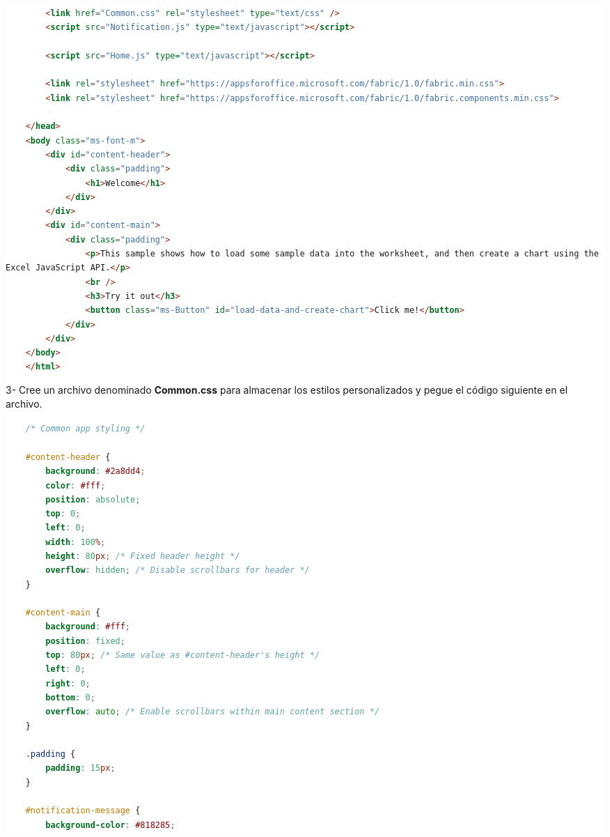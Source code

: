 ```html
        <link href="Common.css" rel="stylesheet" type="text/css" />
        <script src="Notification.js" type="text/javascript"></script>

        <script src="Home.js" type="text/javascript"></script>

        <link rel="stylesheet" href="https://appsforoffice.microsoft.com/fabric/1.0/fabric.min.css">
        <link rel="stylesheet" href="https://appsforoffice.microsoft.com/fabric/1.0/fabric.components.min.css">

    </head>
    <body class="ms-font-m">
        <div id="content-header">
            <div class="padding">
                <h1>Welcome</h1>
            </div>
        </div>
        <div id="content-main">
            <div class="padding">
                <p>This sample shows how to load some sample data into the worksheet, and then create a chart using the Excel JavaScript API.</p>
                <br />
                <h3>Try it out</h3>
                <button class="ms-Button" id="load-data-and-create-chart">Click me!</button>
            </div>
        </div>
    </body>
    </html>	

```  

3- Cree un archivo denominado **Common.css** para almacenar los estilos personalizados y pegue el código siguiente en el archivo.

```css
	/* Common app styling */

    #content-header {
        background: #2a8dd4;
        color: #fff;
        position: absolute;
        top: 0;
        left: 0;
        width: 100%;
        height: 80px; /* Fixed header height */
        overflow: hidden; /* Disable scrollbars for header */
    }

    #content-main {
        background: #fff;
        position: fixed;
        top: 80px; /* Same value as #content-header's height */
        left: 0;
        right: 0;
        bottom: 0;
        overflow: auto; /* Enable scrollbars within main content section */
    }

    .padding {
        padding: 15px;
    }

    #notification-message {
        background-color: #818285;
```